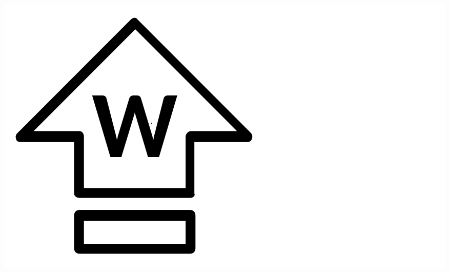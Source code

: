 <div class="key rhnd" style="top:7.8%;left:74%"></div>
<div class="key rhnd" style="top:6.5%;left:79.3%"></div>
<div class="key rhnd" style="top:7.5%;left:84.4%"></div>
<div class="key rhnd" style="top:9.9%;left:89.6%"></div>
<div class="key rhnd" style="top:10.5%;left:96%"></div>
<div class="key lhnd" style="top:24.4%;left:4%"></div>
<div class="key lhnd" style="top:23.8%;left:10.5%"></div>
<div class="key lhnd" style="top:21.4%;left:15.6%"></div>
<div class="key lhnd" style="top:20.4%;left:20.7%"></div>
<div class="key lhnd" style="top:20.8%;left:25.7%"></div>
<div class="key lhnd" style="top:21.5%;left:30.8%"></div>
<div class="key lhnd" style="top:25.5%;left:36%"></div>
<div class="key rhnd" style="top:25.5%;left:63.9%"></div>
<div class="key rhnd" style="top:22.7%;left:69.3%"></div>
<div class="key rhnd" style="top:20.8%;left:74%"></div>
<div class="key rhnd" style="top:20.4%;left:79.3%"></div>
<div class="key rhnd" style="top:21.4%;left:84.4%"></div>
<div class="key rhnd" style="top:23.8%;left:89.6%"></div>
<div class="key rhnd" style="top:24.4%;left:96%"></div>
<div class="key lhnd" style="top:37.5%;left:4%"></div>
<div class="key lhnd" style="top:38.8%;left:10.5%"></div>
<div class="key lhnd" style="top:36.4%;left:15.6%"></div>
<div class="key lhnd" style="top:35.4%;left:20.7%"></div>
<div class="key lhnd" style="top:35.8%;left:25.7%"></div>
<div class="key lhnd" style="top:36.5%;left:30.8%"></div>
<div class="key rhnd" style="top:37.7%;left:69.3%"></div>
<div class="key rhnd" style="top:35.8%;left:74%"></div>
<div class="key rhnd" style="top:35.4%;left:79.3%"></div>
<div class="key rhnd" style="top:36.4%;left:84.4%"></div>
<div class="key rhnd" style="top:38.8%;left:89.6%"></div>
<div class="key rhnd" style="top:37.5%;left:96%"></div>
<div class="key lhnd" style="top:51.8%;left:4%;font-size:30.0%"><img src=icon/caps-word.png></div>
<div class="key lhnd" style="top:51%;left:10.5%"></div>
<div class="key lhnd" style="top:49%;left:15.6%"></div>
<div class="key lhnd" style="top:48%;left:20.7%"></div>
<div class="key lhnd" style="top:49%;left:25.7%"></div>
<div class="key lhnd" style="top:50%;left:30.8%"></div>